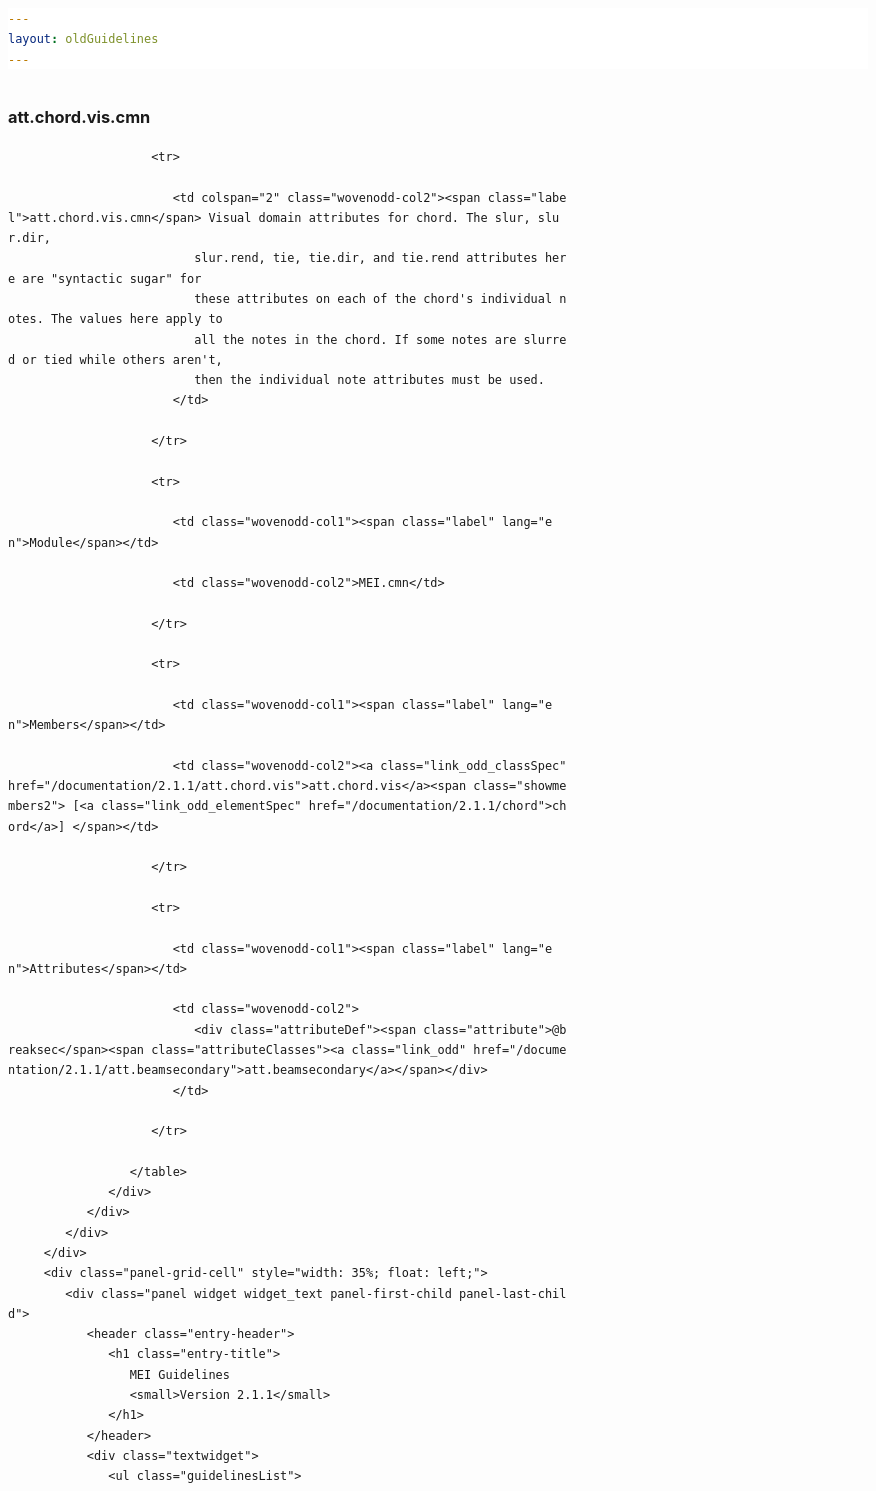 ```yaml
---
layout: oldGuidelines
---
```

<article class="page type-page status-publish hentry">
   <div class="entry-content">
      <div class="panel-grid">
         <div class="panel-grid-cell" style="width: 65%; float: left;">
            <div class="panel widget widget_text panel-first-child panel-last-child">
               <div class="textwidget">
                  <div xmlns="http://www.w3.org/1999/xhtml">
                     <h3 class="oddSpec status_stable" id="att.chord.vis.cmn">att.chord.vis.cmn</h3>
                     <table class="wovenodd">
                        
                        <tr>
                           
                           <td colspan="2" class="wovenodd-col2"><span class="label">att.chord.vis.cmn</span> Visual domain attributes for chord. The slur, slur.dir,
                              slur.rend, tie, tie.dir, and tie.rend attributes here are "syntactic sugar" for
                              these attributes on each of the chord's individual notes. The values here apply to
                              all the notes in the chord. If some notes are slurred or tied while others aren't,
                              then the individual note attributes must be used.
                           </td>
                           
                        </tr>
                        
                        <tr>
                           
                           <td class="wovenodd-col1"><span class="label" lang="en">Module</span></td>
                           
                           <td class="wovenodd-col2">MEI.cmn</td>
                           
                        </tr>
                        
                        <tr>
                           
                           <td class="wovenodd-col1"><span class="label" lang="en">Members</span></td>
                           
                           <td class="wovenodd-col2"><a class="link_odd_classSpec" href="/documentation/2.1.1/att.chord.vis">att.chord.vis</a><span class="showmembers2"> [<a class="link_odd_elementSpec" href="/documentation/2.1.1/chord">chord</a>] </span></td>
                           
                        </tr>
                        
                        <tr>
                           
                           <td class="wovenodd-col1"><span class="label" lang="en">Attributes</span></td>
                           
                           <td class="wovenodd-col2">
                              <div class="attributeDef"><span class="attribute">@breaksec</span><span class="attributeClasses"><a class="link_odd" href="/documentation/2.1.1/att.beamsecondary">att.beamsecondary</a></span></div>
                           </td>
                           
                        </tr>
                        
                     </table>
                  </div>
               </div>
            </div>
         </div>
         <div class="panel-grid-cell" style="width: 35%; float: left;">
            <div class="panel widget widget_text panel-first-child panel-last-child">
               <header class="entry-header">
                  <h1 class="entry-title">
                     MEI Guidelines 
                     <small>Version 2.1.1</small>
                  </h1>
               </header>
               <div class="textwidget">
                  <ul class="guidelinesList">